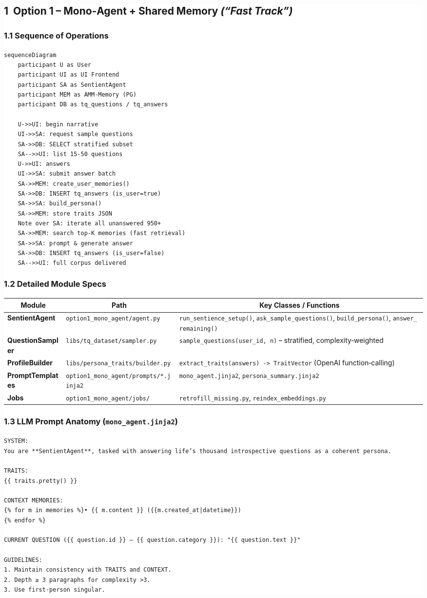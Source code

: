 
## 1  Option 1 – Mono‑Agent + Shared Memory *(“Fast Track”)*

### 1.1 Sequence of Operations

```mermaid
sequenceDiagram
    participant U as User
    participant UI as UI Frontend
    participant SA as SentientAgent
    participant MEM as AMM‑Memory (PG)
    participant DB as tq_questions / tq_answers

    U->>UI: begin narrative
    UI->>SA: request sample questions
    SA->>DB: SELECT stratified subset
    SA-->>UI: list 15‑50 questions
    U->>UI: answers
    UI->>SA: submit answer batch
    SA->>MEM: create_user_memories()
    SA->>DB: INSERT tq_answers (is_user=true)
    SA->>SA: build_persona()
    SA->>MEM: store traits JSON
    Note over SA: iterate all unanswered 950+
    SA->>MEM: search top‑K memories (fast retrieval)
    SA->>SA: prompt & generate answer
    SA->>DB: INSERT tq_answers (is_user=false)
    SA-->>UI: full corpus delivered
```

### 1.2 Detailed Module Specs

| Module              | Path                                  | Key Classes / Functions                                                                    |
| ------------------- | ------------------------------------- | ------------------------------------------------------------------------------------------ |
| **SentientAgent**   | `option1_mono_agent/agent.py`         | `run_sentience_setup()`, `ask_sample_questions()`, `build_persona()`, `answer_remaining()` |
| **QuestionSampler** | `libs/tq_dataset/sampler.py`          | `sample_questions(user_id, n)` – stratified, complexity‑weighted                           |
| **ProfileBuilder**  | `libs/persona_traits/builder.py`      | `extract_traits(answers) -> TraitVector` (OpenAI function‑calling)                         |
| **PromptTemplates** | `option1_mono_agent/prompts/*.jinja2` | `mono_agent.jinja2`, `persona_summary.jinja2`                                              |
| **Jobs**            | `option1_mono_agent/jobs/`            | `retrofill_missing.py`, `reindex_embeddings.py`                                            |

### 1.3 LLM Prompt Anatomy (`mono_agent.jinja2`)

```
SYSTEM:
You are **SentientAgent**, tasked with answering life’s thousand introspective questions as a coherent persona.

TRAITS:
{{ traits.pretty() }}

CONTEXT MEMORIES:
{% for m in memories %}• {{ m.content }} ({{m.created_at|datetime}})
{% endfor %}

CURRENT QUESTION ({{ question.id }} – {{ question.category }}): "{{ question.text }}"

GUIDELINES:
1. Maintain consistency with TRAITS and CONTEXT.
2. Depth ≥ 3 paragraphs for complexity >3.
3. Use first‑person singular.
```